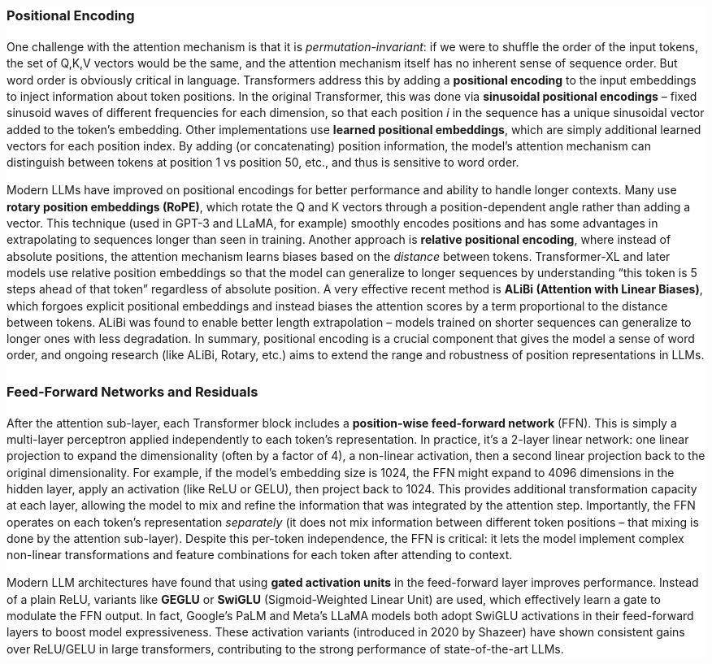 ### Positional Encoding

One challenge with the attention mechanism is that it is *permutation-invariant*: if we were to shuffle the order of the input tokens, the set of Q,K,V vectors would be the same, and the attention mechanism itself has no inherent sense of sequence order. But word order is obviously critical in language. Transformers address this by adding a **positional encoding** to the input embeddings to inject information about token positions. In the original Transformer, this was done via **sinusoidal positional encodings** – fixed sinusoid waves of different frequencies for each dimension, so that each position *i* in the sequence has a unique sinusoidal vector added to the token’s embedding. Other implementations use **learned positional embeddings**, which are simply additional learned vectors for each position index. By adding (or concatenating) position information, the model’s attention mechanism can distinguish between tokens at position 1 vs position 50, etc., and thus is sensitive to word order.

Modern LLMs have improved on positional encodings for better performance and ability to handle longer contexts. Many use **rotary position embeddings (RoPE)**, which rotate the Q and K vectors through a position-dependent angle rather than adding a vector. This technique (used in GPT-3 and LLaMA, for example) smoothly encodes positions and has some advantages in extrapolating to sequences longer than seen in training. Another approach is **relative positional encoding**, where instead of absolute positions, the attention mechanism learns biases based on the *distance* between tokens. Transformer-XL and later models use relative position embeddings so that the model can generalize to longer sequences by understanding “this token is 5 steps ahead of that token” regardless of absolute position. A very effective recent method is **ALiBi (Attention with Linear Biases)**, which forgoes explicit positional embeddings and instead biases the attention scores by a term proportional to the distance between tokens. ALiBi was found to enable better length extrapolation – models trained on shorter sequences can generalize to longer ones with less degradation. In summary, positional encoding is a crucial component that gives the model a sense of word order, and ongoing research (like ALiBi, Rotary, etc.) aims to extend the range and robustness of position representations in LLMs.

### Feed-Forward Networks and Residuals

After the attention sub-layer, each Transformer block includes a **position-wise feed-forward network** (FFN). This is simply a multi-layer perceptron applied independently to each token’s representation. In practice, it’s a 2-layer linear network: one linear projection to expand the dimensionality (often by a factor of 4), a non-linear activation, then a second linear projection back to the original dimensionality. For example, if the model’s embedding size is 1024, the FFN might expand to 4096 dimensions in the hidden layer, apply an activation (like ReLU or GELU), then project back to 1024. This provides additional transformation capacity at each layer, allowing the model to mix and refine the information that was integrated by the attention step. Importantly, the FFN operates on each token’s representation *separately* (it does not mix information between different token positions – that mixing is done by the attention sub-layer). Despite this per-token independence, the FFN is critical: it lets the model implement complex non-linear transformations and feature combinations for each token after attending to context.

Modern LLM architectures have found that using **gated activation units** in the feed-forward layer improves performance. Instead of a plain ReLU, variants like **GEGLU** or **SwiGLU** (Sigmoid-Weighted Linear Unit) are used, which effectively learn a gate to modulate the FFN output. In fact, Google’s PaLM and Meta’s LLaMA models both adopt SwiGLU activations in their feed-forward layers to boost model expressiveness. These activation variants (introduced in 2020 by Shazeer) have shown consistent gains over ReLU/GELU in large transformers, contributing to the strong performance of state-of-the-art LLMs.
